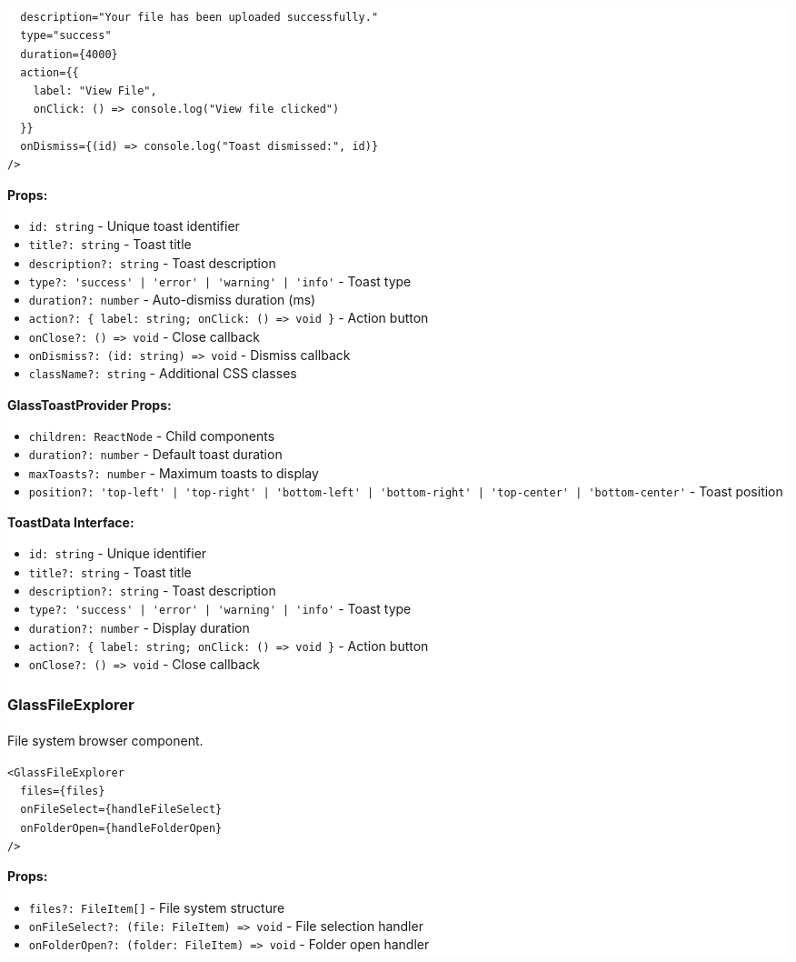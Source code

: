 ```tsx
  description="Your file has been uploaded successfully."
  type="success"
  duration={4000}
  action={{
    label: "View File",
    onClick: () => console.log("View file clicked")
  }}
  onDismiss={(id) => console.log("Toast dismissed:", id)}
/>
```

**Props:**
- `id: string` - Unique toast identifier
- `title?: string` - Toast title
- `description?: string` - Toast description
- `type?: 'success' | 'error' | 'warning' | 'info'` - Toast type
- `duration?: number` - Auto-dismiss duration (ms)
- `action?: { label: string; onClick: () => void }` - Action button
- `onClose?: () => void` - Close callback
- `onDismiss?: (id: string) => void` - Dismiss callback
- `className?: string` - Additional CSS classes

**GlassToastProvider Props:**
- `children: ReactNode` - Child components
- `duration?: number` - Default toast duration
- `maxToasts?: number` - Maximum toasts to display
- `position?: 'top-left' | 'top-right' | 'bottom-left' | 'bottom-right' | 'top-center' | 'bottom-center'` - Toast position

**ToastData Interface:**
- `id: string` - Unique identifier
- `title?: string` - Toast title
- `description?: string` - Toast description
- `type?: 'success' | 'error' | 'warning' | 'info'` - Toast type
- `duration?: number` - Display duration
- `action?: { label: string; onClick: () => void }` - Action button
- `onClose?: () => void` - Close callback

### GlassFileExplorer

File system browser component.

```tsx
<GlassFileExplorer
  files={files}
  onFileSelect={handleFileSelect}
  onFolderOpen={handleFolderOpen}
/>
```

**Props:**
- `files?: FileItem[]` - File system structure
- `onFileSelect?: (file: FileItem) => void` - File selection handler
- `onFolderOpen?: (folder: FileItem) => void` - Folder open handler
